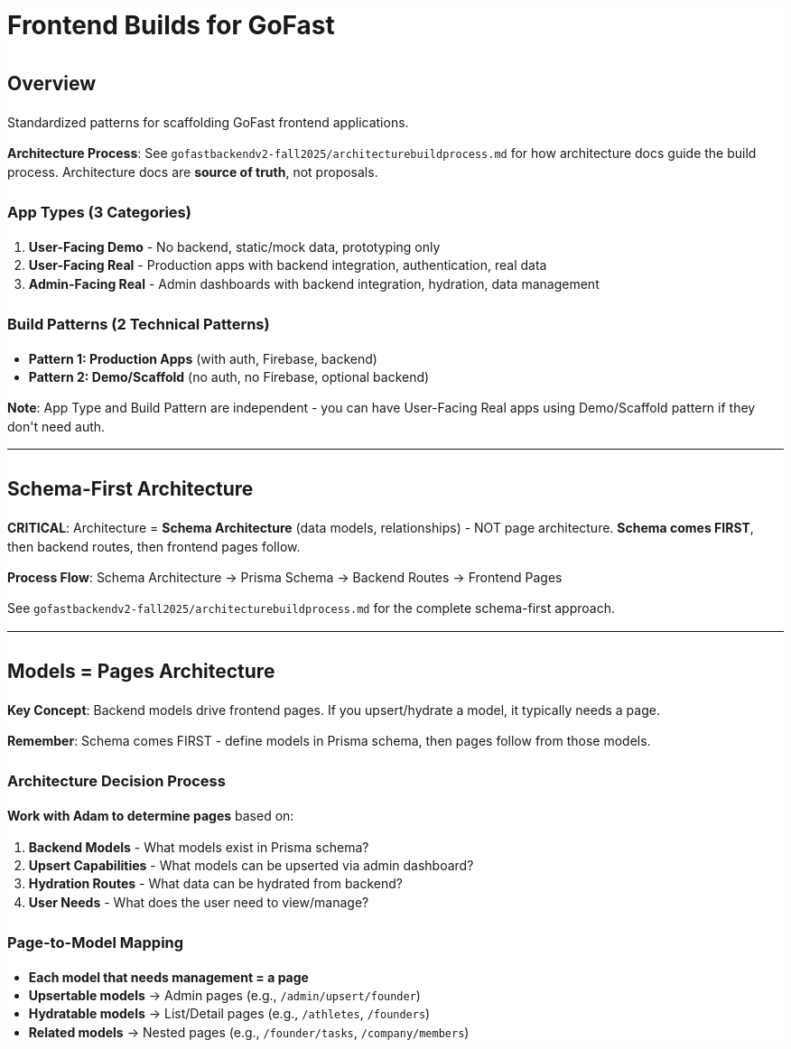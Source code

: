 # Frontend Builds for GoFast

## Overview
Standardized patterns for scaffolding GoFast frontend applications.

**Architecture Process**: See `gofastbackendv2-fall2025/architecturebuildprocess.md` for how architecture docs guide the build process. Architecture docs are **source of truth**, not proposals.

### App Types (3 Categories)
1. **User-Facing Demo** - No backend, static/mock data, prototyping only
2. **User-Facing Real** - Production apps with backend integration, authentication, real data
3. **Admin-Facing Real** - Admin dashboards with backend integration, hydration, data management

### Build Patterns (2 Technical Patterns)
- **Pattern 1: Production Apps** (with auth, Firebase, backend)
- **Pattern 2: Demo/Scaffold** (no auth, no Firebase, optional backend)

**Note**: App Type and Build Pattern are independent - you can have User-Facing Real apps using Demo/Scaffold pattern if they don't need auth.

---

## Schema-First Architecture

**CRITICAL**: Architecture = **Schema Architecture** (data models, relationships) - NOT page architecture. **Schema comes FIRST**, then backend routes, then frontend pages follow.

**Process Flow**: Schema Architecture → Prisma Schema → Backend Routes → Frontend Pages

See `gofastbackendv2-fall2025/architecturebuildprocess.md` for the complete schema-first approach.

---

## Models = Pages Architecture

**Key Concept**: Backend models drive frontend pages. If you upsert/hydrate a model, it typically needs a page.

**Remember**: Schema comes FIRST - define models in Prisma schema, then pages follow from those models.

### Architecture Decision Process
**Work with Adam to determine pages** based on:
1. **Backend Models** - What models exist in Prisma schema?
2. **Upsert Capabilities** - What models can be upserted via admin dashboard?
3. **Hydration Routes** - What data can be hydrated from backend?
4. **User Needs** - What does the user need to view/manage?

### Page-to-Model Mapping
- **Each model that needs management = a page**
- **Upsertable models** → Admin pages (e.g., `/admin/upsert/founder`)
- **Hydratable models** → List/Detail pages (e.g., `/athletes`, `/founders`)
- **Related models** → Nested pages (e.g., `/founder/tasks`, `/company/members`)

